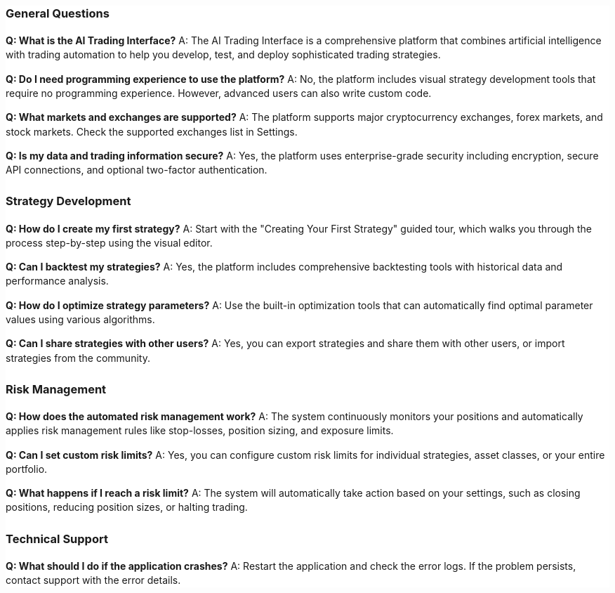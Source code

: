 ### General Questions

**Q: What is the AI Trading Interface?**
A: The AI Trading Interface is a comprehensive platform that combines artificial intelligence with trading automation to help you develop, test, and deploy sophisticated trading strategies.

**Q: Do I need programming experience to use the platform?**
A: No, the platform includes visual strategy development tools that require no programming experience. However, advanced users can also write custom code.

**Q: What markets and exchanges are supported?**
A: The platform supports major cryptocurrency exchanges, forex markets, and stock markets. Check the supported exchanges list in Settings.

**Q: Is my data and trading information secure?**
A: Yes, the platform uses enterprise-grade security including encryption, secure API connections, and optional two-factor authentication.

### Strategy Development

**Q: How do I create my first strategy?**
A: Start with the "Creating Your First Strategy" guided tour, which walks you through the process step-by-step using the visual editor.

**Q: Can I backtest my strategies?**
A: Yes, the platform includes comprehensive backtesting tools with historical data and performance analysis.

**Q: How do I optimize strategy parameters?**
A: Use the built-in optimization tools that can automatically find optimal parameter values using various algorithms.

**Q: Can I share strategies with other users?**
A: Yes, you can export strategies and share them with other users, or import strategies from the community.

### Risk Management

**Q: How does the automated risk management work?**
A: The system continuously monitors your positions and automatically applies risk management rules like stop-losses, position sizing, and exposure limits.

**Q: Can I set custom risk limits?**
A: Yes, you can configure custom risk limits for individual strategies, asset classes, or your entire portfolio.

**Q: What happens if I reach a risk limit?**
A: The system will automatically take action based on your settings, such as closing positions, reducing position sizes, or halting trading.

### Technical Support

**Q: What should I do if the application crashes?**
A: Restart the application and check the error logs. If the problem persists, contact support with the error details.
